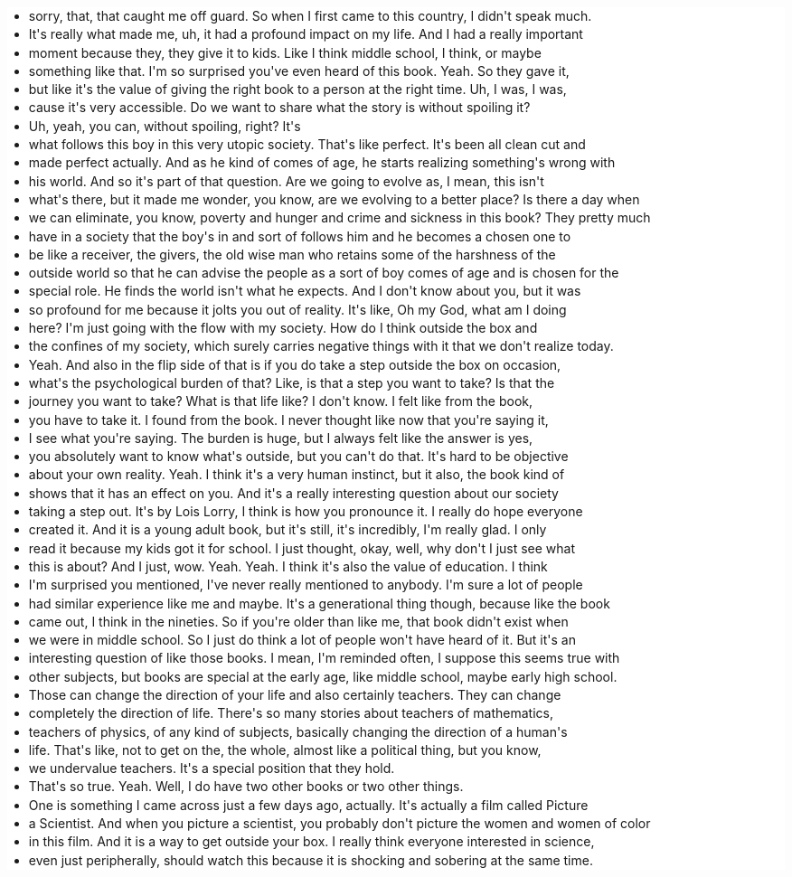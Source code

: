 *  sorry, that, that caught me off guard. So when I first came to this country, I didn't speak much.
*  It's really what made me, uh, it had a profound impact on my life. And I had a really important
*  moment because they, they give it to kids. Like I think middle school, I think, or maybe
*  something like that. I'm so surprised you've even heard of this book. Yeah. So they gave it,
*  but like it's the value of giving the right book to a person at the right time. Uh, I was, I was,
*  cause it's very accessible. Do we want to share what the story is without spoiling it?
*  Uh, yeah, you can, without spoiling, right? It's
*  what follows this boy in this very utopic society. That's like perfect. It's been all clean cut and
*  made perfect actually. And as he kind of comes of age, he starts realizing something's wrong with
*  his world. And so it's part of that question. Are we going to evolve as, I mean, this isn't
*  what's there, but it made me wonder, you know, are we evolving to a better place? Is there a day when
*  we can eliminate, you know, poverty and hunger and crime and sickness in this book? They pretty much
*  have in a society that the boy's in and sort of follows him and he becomes a chosen one to
*  be like a receiver, the givers, the old wise man who retains some of the harshness of the
*  outside world so that he can advise the people as a sort of boy comes of age and is chosen for the
*  special role. He finds the world isn't what he expects. And I don't know about you, but it was
*  so profound for me because it jolts you out of reality. It's like, Oh my God, what am I doing
*  here? I'm just going with the flow with my society. How do I think outside the box and
*  the confines of my society, which surely carries negative things with it that we don't realize today.
*  Yeah. And also in the flip side of that is if you do take a step outside the box on occasion,
*  what's the psychological burden of that? Like, is that a step you want to take? Is that the
*  journey you want to take? What is that life like? I don't know. I felt like from the book,
*  you have to take it. I found from the book. I never thought like now that you're saying it,
*  I see what you're saying. The burden is huge, but I always felt like the answer is yes,
*  you absolutely want to know what's outside, but you can't do that. It's hard to be objective
*  about your own reality. Yeah. I think it's a very human instinct, but it also, the book kind of
*  shows that it has an effect on you. And it's a really interesting question about our society
*  taking a step out. It's by Lois Lorry, I think is how you pronounce it. I really do hope everyone
*  created it. And it is a young adult book, but it's still, it's incredibly, I'm really glad. I only
*  read it because my kids got it for school. I just thought, okay, well, why don't I just see what
*  this is about? And I just, wow. Yeah. Yeah. I think it's also the value of education. I think
*  I'm surprised you mentioned, I've never really mentioned to anybody. I'm sure a lot of people
*  had similar experience like me and maybe. It's a generational thing though, because like the book
*  came out, I think in the nineties. So if you're older than like me, that book didn't exist when
*  we were in middle school. So I just do think a lot of people won't have heard of it. But it's an
*  interesting question of like those books. I mean, I'm reminded often, I suppose this seems true with
*  other subjects, but books are special at the early age, like middle school, maybe early high school.
*  Those can change the direction of your life and also certainly teachers. They can change
*  completely the direction of life. There's so many stories about teachers of mathematics,
*  teachers of physics, of any kind of subjects, basically changing the direction of a human's
*  life. That's like, not to get on the, the whole, almost like a political thing, but you know,
*  we undervalue teachers. It's a special position that they hold.
*  That's so true. Yeah. Well, I do have two other books or two other things.
*  One is something I came across just a few days ago, actually. It's actually a film called Picture
*  a Scientist. And when you picture a scientist, you probably don't picture the women and women of color
*  in this film. And it is a way to get outside your box. I really think everyone interested in science,
*  even just peripherally, should watch this because it is shocking and sobering at the same time.